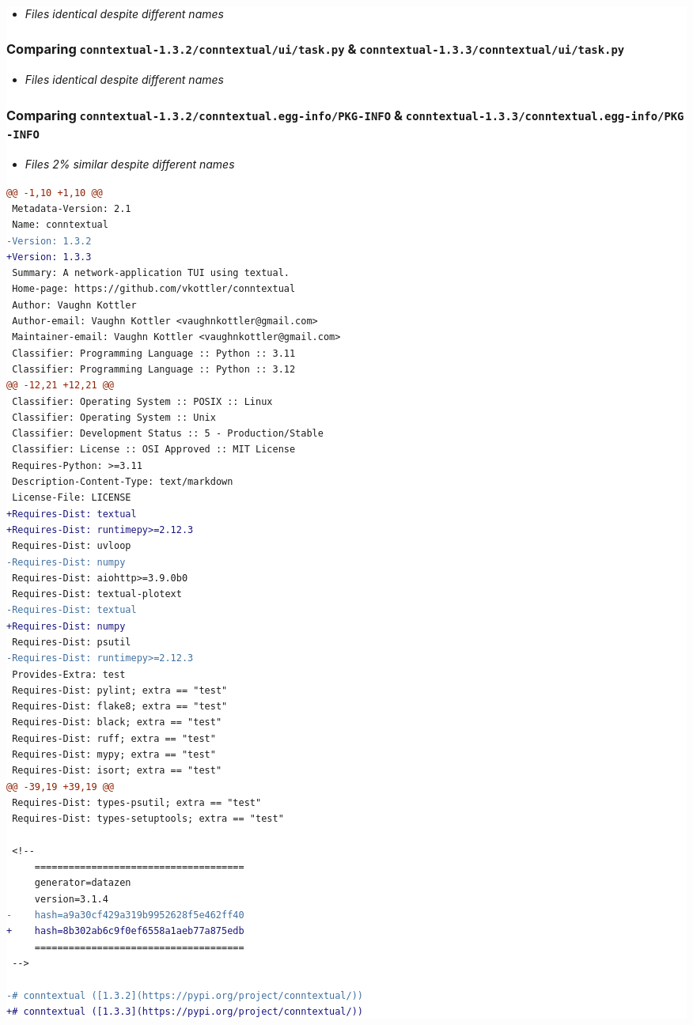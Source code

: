  * *Files identical despite different names*

### Comparing `conntextual-1.3.2/conntextual/ui/task.py` & `conntextual-1.3.3/conntextual/ui/task.py`

 * *Files identical despite different names*

### Comparing `conntextual-1.3.2/conntextual.egg-info/PKG-INFO` & `conntextual-1.3.3/conntextual.egg-info/PKG-INFO`

 * *Files 2% similar despite different names*

```diff
@@ -1,10 +1,10 @@
 Metadata-Version: 2.1
 Name: conntextual
-Version: 1.3.2
+Version: 1.3.3
 Summary: A network-application TUI using textual.
 Home-page: https://github.com/vkottler/conntextual
 Author: Vaughn Kottler
 Author-email: Vaughn Kottler <vaughnkottler@gmail.com>
 Maintainer-email: Vaughn Kottler <vaughnkottler@gmail.com>
 Classifier: Programming Language :: Python :: 3.11
 Classifier: Programming Language :: Python :: 3.12
@@ -12,21 +12,21 @@
 Classifier: Operating System :: POSIX :: Linux
 Classifier: Operating System :: Unix
 Classifier: Development Status :: 5 - Production/Stable
 Classifier: License :: OSI Approved :: MIT License
 Requires-Python: >=3.11
 Description-Content-Type: text/markdown
 License-File: LICENSE
+Requires-Dist: textual
+Requires-Dist: runtimepy>=2.12.3
 Requires-Dist: uvloop
-Requires-Dist: numpy
 Requires-Dist: aiohttp>=3.9.0b0
 Requires-Dist: textual-plotext
-Requires-Dist: textual
+Requires-Dist: numpy
 Requires-Dist: psutil
-Requires-Dist: runtimepy>=2.12.3
 Provides-Extra: test
 Requires-Dist: pylint; extra == "test"
 Requires-Dist: flake8; extra == "test"
 Requires-Dist: black; extra == "test"
 Requires-Dist: ruff; extra == "test"
 Requires-Dist: mypy; extra == "test"
 Requires-Dist: isort; extra == "test"
@@ -39,19 +39,19 @@
 Requires-Dist: types-psutil; extra == "test"
 Requires-Dist: types-setuptools; extra == "test"
 
 <!--
     =====================================
     generator=datazen
     version=3.1.4
-    hash=a9a30cf429a319b9952628f5e462ff40
+    hash=8b302ab6c9f0ef6558a1aeb77a875edb
     =====================================
 -->
 
-# conntextual ([1.3.2](https://pypi.org/project/conntextual/))
+# conntextual ([1.3.3](https://pypi.org/project/conntextual/))
```